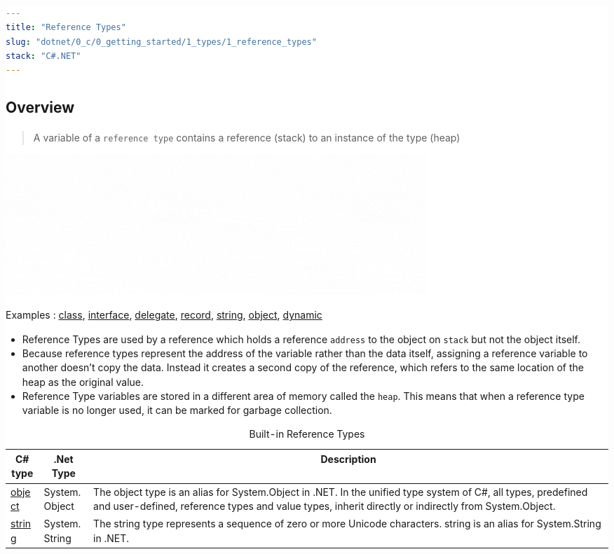 ```yaml
---
title: "Reference Types"
slug: "dotnet/0_c/0_getting_started/1_types/1_reference_types"
stack: "C#.NET"
---
```


## Overview

> A variable of a `reference type` contains a reference (stack) to an instance of the type (heap)

![Value Types](../../../../../../src/images/dotnet/c/beginner/types/t2.gif)

Examples : [class](https://learn.microsoft.com/en-us/dotnet/csharp/language-reference/keywords/class), [interface](https://learn.microsoft.com/en-us/dotnet/csharp/language-reference/keywords/interface), [delegate](https://learn.microsoft.com/en-us/dotnet/csharp/language-reference/builtin-types/reference-types#the-delegate-type), [record](https://learn.microsoft.com/en-us/dotnet/csharp/language-reference/builtin-types/record), [string](https://learn.microsoft.com/en-us/dotnet/csharp/language-reference/builtin-types/reference-types), [object](https://learn.microsoft.com/en-us/dotnet/csharp/language-reference/builtin-types/reference-types), [dynamic](https://learn.microsoft.com/en-us/dotnet/csharp/language-reference/builtin-types/reference-types)

- Reference Types are used by a reference which holds a reference `address` to the object on `stack` but not the object itself.
- Because reference types represent the address of the variable rather than the data itself, assigning a reference variable to another doesn’t copy the data. Instead it creates a second copy of the reference, which refers to the same location of the heap as the original value.
- Reference Type variables are stored in a different area of memory called the `heap`. This means that when a reference type variable is no longer used, it can be marked for garbage collection.

<div style="display:none;">

## Built-in Reference Types

</div>

<table>
    <caption>Built-in Reference Types</caption>
    <thead>
        <tr><th>C# type</th><th>.Net Type</th><th>Description</th></tr>
    </thead>
    <tbody>
     <tr><td><a href="https://learn.microsoft.com/en-us/dotnet/csharp/language-reference/builtin-types/reference-types#the-object-type">object</a></td><td>System.Object</td><td>The object type is an alias for System.Object in .NET. In the unified type system of C#, all types, predefined and user-defined, reference types and value types, inherit directly or indirectly from System.Object.</td></tr>
    <tr><td><a href="https://learn.microsoft.com/en-us/dotnet/csharp/language-reference/builtin-types/reference-types#the-object-type:~:text=e%20s%20t-,String%20literals,-String%20literals%20are">string</a></td><td>System.String</td><td>The string type represents a sequence of zero or more Unicode characters. string is an alias for System.String in .NET.</td></tr>